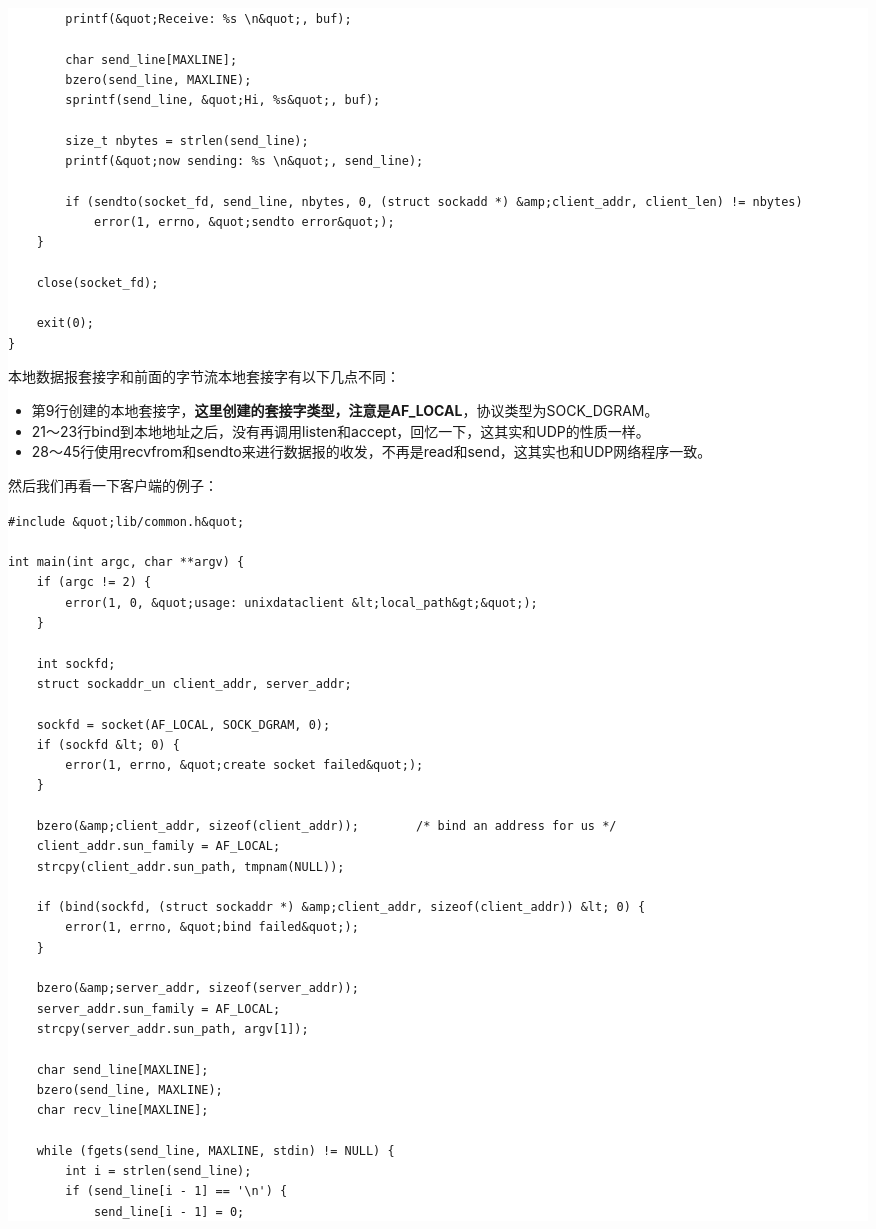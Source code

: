 ```
        printf(&quot;Receive: %s \n&quot;, buf);

        char send_line[MAXLINE];
        bzero(send_line, MAXLINE);
        sprintf(send_line, &quot;Hi, %s&quot;, buf);

        size_t nbytes = strlen(send_line);
        printf(&quot;now sending: %s \n&quot;, send_line);

        if (sendto(socket_fd, send_line, nbytes, 0, (struct sockadd *) &amp;client_addr, client_len) != nbytes)
            error(1, errno, &quot;sendto error&quot;);
    }

    close(socket_fd);

    exit(0);
}

```

本地数据报套接字和前面的字节流本地套接字有以下几点不同：

- 第9行创建的本地套接字，**这里创建的套接字类型，注意是AF_LOCAL**，协议类型为SOCK_DGRAM。
- 21～23行bind到本地地址之后，没有再调用listen和accept，回忆一下，这其实和UDP的性质一样。
- 28～45行使用recvfrom和sendto来进行数据报的收发，不再是read和send，这其实也和UDP网络程序一致。

然后我们再看一下客户端的例子：

```
#include &quot;lib/common.h&quot;

int main(int argc, char **argv) {
    if (argc != 2) {
        error(1, 0, &quot;usage: unixdataclient &lt;local_path&gt;&quot;);
    }

    int sockfd;
    struct sockaddr_un client_addr, server_addr;

    sockfd = socket(AF_LOCAL, SOCK_DGRAM, 0);
    if (sockfd &lt; 0) {
        error(1, errno, &quot;create socket failed&quot;);
    }

    bzero(&amp;client_addr, sizeof(client_addr));        /* bind an address for us */
    client_addr.sun_family = AF_LOCAL;
    strcpy(client_addr.sun_path, tmpnam(NULL));

    if (bind(sockfd, (struct sockaddr *) &amp;client_addr, sizeof(client_addr)) &lt; 0) {
        error(1, errno, &quot;bind failed&quot;);
    }

    bzero(&amp;server_addr, sizeof(server_addr));
    server_addr.sun_family = AF_LOCAL;
    strcpy(server_addr.sun_path, argv[1]);

    char send_line[MAXLINE];
    bzero(send_line, MAXLINE);
    char recv_line[MAXLINE];

    while (fgets(send_line, MAXLINE, stdin) != NULL) {
        int i = strlen(send_line);
        if (send_line[i - 1] == '\n') {
            send_line[i - 1] = 0;
```